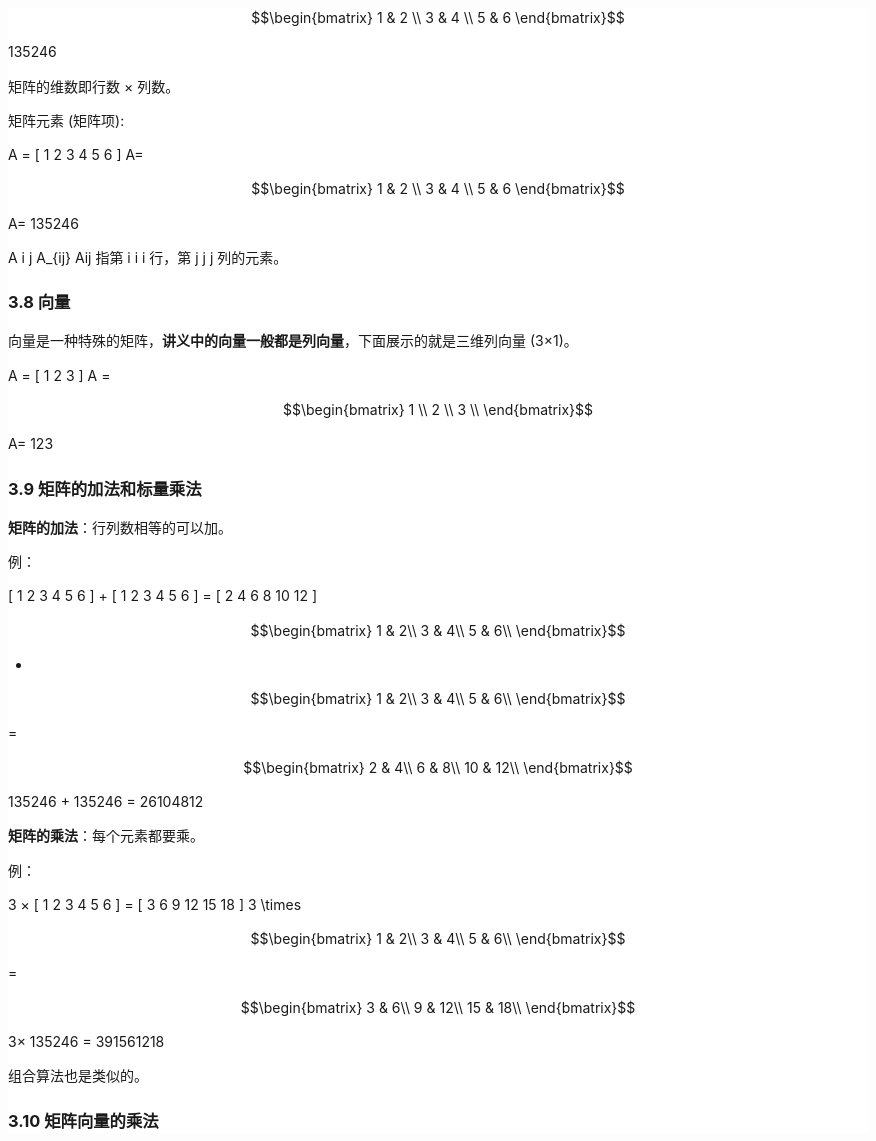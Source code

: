 $$\begin{bmatrix} 1 & 2 \\ 3 & 4 \\ 5 & 6 \end{bmatrix}$$

​135​246​ ​

矩阵的维数即行数 × 列数。

矩阵元素 (矩阵项):

A = [ 1 2 3 4 5 6 ] A=

$$\begin{bmatrix} 1 & 2 \\ 3 & 4 \\ 5 & 6 \end{bmatrix}$$

A= ​135​246​ ​

A i j A_{ij} Aij​ 指第 i i i 行，第 j j j 列的元素。

### 3.8 向量

向量是一种特殊的矩阵，**讲义中的向量一般都是列向量**，下面展示的就是三维列向量 (3×1)。

A = [ 1 2 3 ] A =

$$\begin{bmatrix} 1 \\ 2 \\ 3 \\ \end{bmatrix}$$

A= ​123​ ​

### 3.9 矩阵的加法和标量乘法

**矩阵的加法**：行列数相等的可以加。

例：

[ 1 2 3 4 5 6 ] + [ 1 2 3 4 5 6 ] = [ 2 4 6 8 10 12 ]

$$\begin{bmatrix} 1 & 2\\ 3 & 4\\ 5 & 6\\ \end{bmatrix}$$

+

$$\begin{bmatrix} 1 & 2\\ 3 & 4\\ 5 & 6\\ \end{bmatrix}$$

=

$$\begin{bmatrix} 2 & 4\\ 6 & 8\\ 10 & 12\\ \end{bmatrix}$$

​135​246​ ​+ ​135​246​ ​= ​2610​4812​ ​

**矩阵的乘法**：每个元素都要乘。

例：

3 × [ 1 2 3 4 5 6 ] = [ 3 6 9 12 15 18 ] 3 \times

$$\begin{bmatrix} 1 & 2\\ 3 & 4\\ 5 & 6\\ \end{bmatrix}$$

=

$$\begin{bmatrix} 3 & 6\\ 9 & 12\\ 15 & 18\\ \end{bmatrix}$$

3× ​135​246​ ​= ​3915​61218​ ​

组合算法也是类似的。

### 3.10 矩阵向量的乘法
